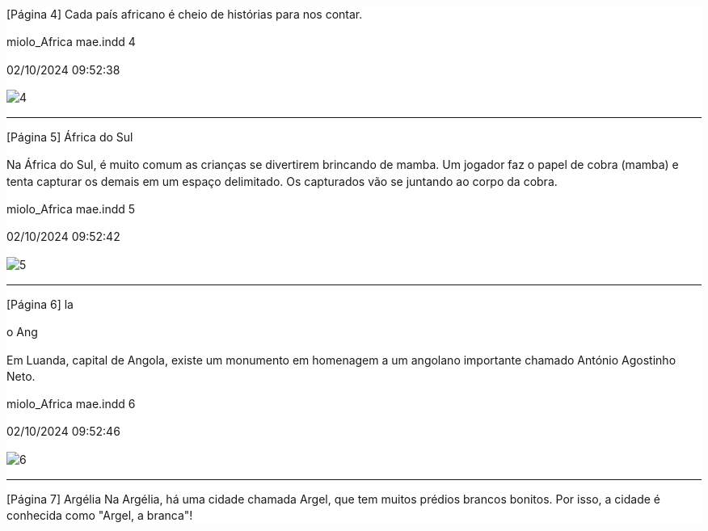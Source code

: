 [Página 4]
Cada país africano é cheio de
histórias para nos contar.

miolo_Africa mae.indd 4

02/10/2024 09:52:38

![4](./img/page_4-01.jpg)

---

[Página 5]
África do Sul

Na África do Sul, é muito comum as crianças se
divertirem brincando de mamba. Um jogador faz
o papel de cobra (mamba) e tenta capturar os
demais em um espaço delimitado. Os capturados
vão se juntando ao corpo da cobra.

miolo_Africa mae.indd 5

02/10/2024 09:52:42

![5](./img/page_5-01.jpg)

---

[Página 6]
la

o
Ang

Em Luanda, capital de Angola,
existe um monumento em
homenagem a um angolano
importante chamado
António Agostinho Neto.

miolo_Africa mae.indd 6

02/10/2024 09:52:46

![6](./img/page_6-01.jpg)

---

[Página 7]
Argélia
Na Argélia, há uma cidade
chamada Argel, que tem muitos
prédios brancos bonitos. Por isso,
a cidade é conhecida como
"Argel, a branca"!
